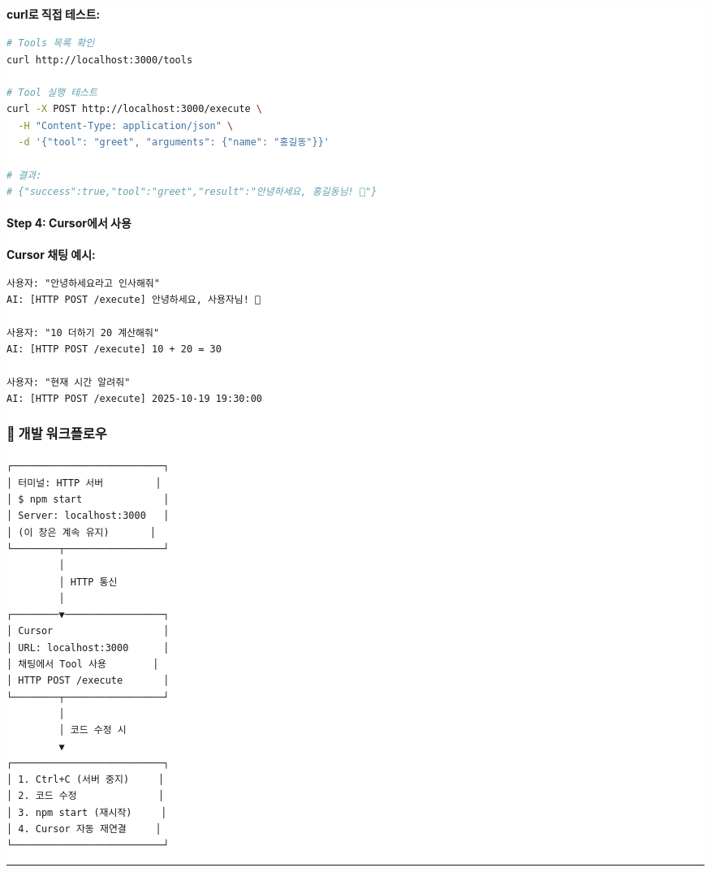 **curl로 직접 테스트:**
```bash
# Tools 목록 확인
curl http://localhost:3000/tools

# Tool 실행 테스트
curl -X POST http://localhost:3000/execute \
  -H "Content-Type: application/json" \
  -d '{"tool": "greet", "arguments": {"name": "홍길동"}}'

# 결과:
# {"success":true,"tool":"greet","result":"안녕하세요, 홍길동님! 👋"}
```

#### Step 4: Cursor에서 사용

**Cursor 채팅 예시:**
```
사용자: "안녕하세요라고 인사해줘"
AI: [HTTP POST /execute] 안녕하세요, 사용자님! 👋

사용자: "10 더하기 20 계산해줘"
AI: [HTTP POST /execute] 10 + 20 = 30

사용자: "현재 시간 알려줘"
AI: [HTTP POST /execute] 2025-10-19 19:30:00
```

### 🔄 개발 워크플로우

```
┌──────────────────────────┐
│ 터미널: HTTP 서버         │
│ $ npm start              │
│ Server: localhost:3000   │
│ (이 창은 계속 유지)       │
└────────┬─────────────────┘
         │
         │ HTTP 통신
         │
┌────────▼─────────────────┐
│ Cursor                   │
│ URL: localhost:3000      │
│ 채팅에서 Tool 사용        │
│ HTTP POST /execute       │
└────────┬─────────────────┘
         │
         │ 코드 수정 시
         ▼
┌──────────────────────────┐
│ 1. Ctrl+C (서버 중지)     │
│ 2. 코드 수정              │
│ 3. npm start (재시작)     │
│ 4. Cursor 자동 재연결     │
└──────────────────────────┘
```

---